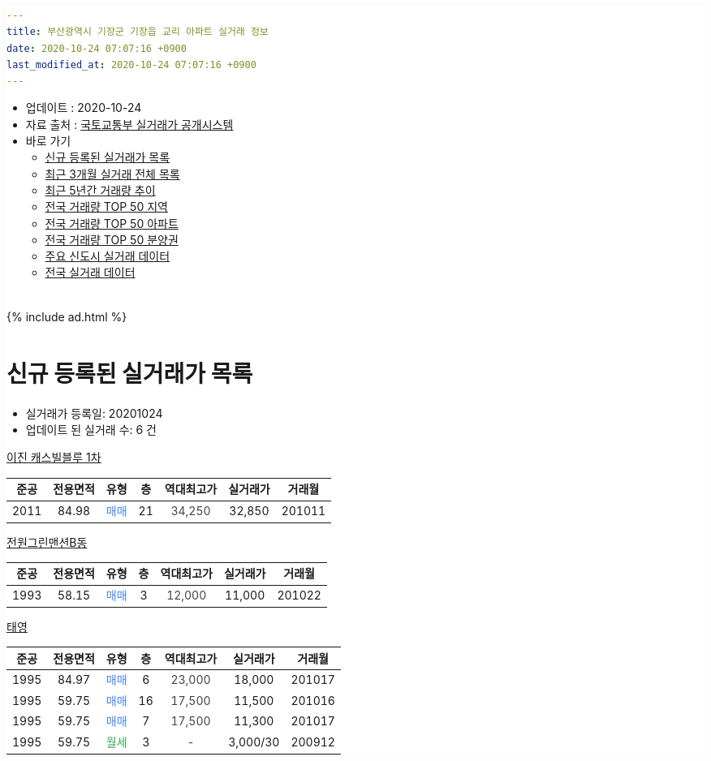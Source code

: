 ```yaml
---
title: 부산광역시 기장군 기장읍 교리 아파트 실거래 정보
date: 2020-10-24 07:07:16 +0900
last_modified_at: 2020-10-24 07:07:16 +0900
---
```


* 업데이트 : 2020-10-24
* 자료 출처 : [국토교통부 실거래가 공개시스템](http://rt.molit.go.kr)
* 바로 가기
    * [신규 등록된 실거래가 목록](#신규-등록된-실거래가-목록)
    * [최근 3개월 실거래 전체 목록](#최근-3개월-실거래-전체-목록)
    * [최근 5년간 거래량 추이](#최근-5년간-거래량-추이)
    * [전국 거래량 TOP 50 지역](https://inasie.github.io/apt-trade-info/최근-3개월-전국에서-가장-거래가-많이-발생한-지역)
    * [전국 거래량 TOP 50 아파트](https://inasie.github.io/apt-trade-info/최근-3개월-전국에서-가장-거래가-많이-발생한-아파트)
    * [전국 거래량 TOP 50 분양권](https://inasie.github.io/apt-trade-info/최근-3개월-전국에서-가장-거래가-많이-발생한-분양권)
    * [주요 신도시 실거래 데이터](https://inasie.github.io/apt-trade-info/주요-신도시)
    * [전국 실거래 데이터](https://inasie.github.io/apt-trade-info/전국)
<br>
{% include ad.html %}
<br>

# 신규 등록된 실거래가 목록
* 실거래가 등록일: 20201024
* 업데이트 된 실거래 수: 6 건


[이진 캐스빌블루 1차](https://search.naver.com/search.naver?query=%EB%B6%80%EC%82%B0%EA%B4%91%EC%97%AD%EC%8B%9C+%EA%B8%B0%EC%9E%A5%EA%B5%B0+%EA%B8%B0%EC%9E%A5%EC%9D%8D+%EA%B5%90%EB%A6%AC+%EC%9D%B4%EC%A7%84+%EC%BA%90%EC%8A%A4%EB%B9%8C%EB%B8%94%EB%A3%A8+1%EC%B0%A8)

|준공|전용면적|유형|층|역대최고가|실거래가|거래월|
|:---:|:---:|:---:|:---:|:---:|:---:|:---:|
|2011|84.98|<span style="color:#4285f3">매매</span>|21|<span style="color:#444444">34,250</span>|32,850|201011|

[전원그린맨션B동](https://search.naver.com/search.naver?query=%EB%B6%80%EC%82%B0%EA%B4%91%EC%97%AD%EC%8B%9C+%EA%B8%B0%EC%9E%A5%EA%B5%B0+%EA%B8%B0%EC%9E%A5%EC%9D%8D+%EA%B5%90%EB%A6%AC+%EC%A0%84%EC%9B%90%EA%B7%B8%EB%A6%B0%EB%A7%A8%EC%85%98B%EB%8F%99)

|준공|전용면적|유형|층|역대최고가|실거래가|거래월|
|:---:|:---:|:---:|:---:|:---:|:---:|:---:|
|1993|58.15|<span style="color:#4285f3">매매</span>|3|<span style="color:#444444">12,000</span>|11,000|201022|

[태영](https://search.naver.com/search.naver?query=%EB%B6%80%EC%82%B0%EA%B4%91%EC%97%AD%EC%8B%9C+%EA%B8%B0%EC%9E%A5%EA%B5%B0+%EA%B8%B0%EC%9E%A5%EC%9D%8D+%EA%B5%90%EB%A6%AC+%ED%83%9C%EC%98%81)

|준공|전용면적|유형|층|역대최고가|실거래가|거래월|
|:---:|:---:|:---:|:---:|:---:|:---:|:---:|
|1995|84.97|<span style="color:#4285f3">매매</span>|6|<span style="color:#444444">23,000</span>|18,000|201017|
|1995|59.75|<span style="color:#4285f3">매매</span>|16|<span style="color:#444444">17,500</span>|11,500|201016|
|1995|59.75|<span style="color:#4285f3">매매</span>|7|<span style="color:#444444">17,500</span>|11,300|201017|
|1995|59.75|<span style="color:#34a853">월세</span>|3|<span style="color:#444444">-</span>|3,000/30|200912|
